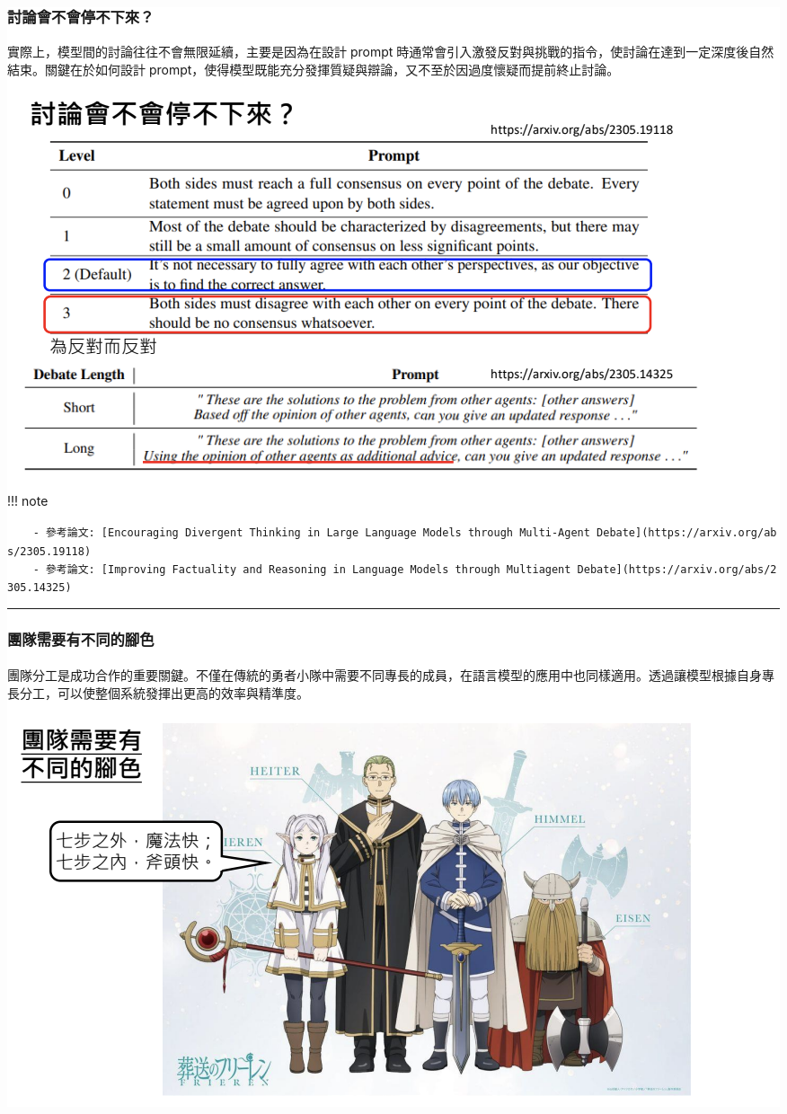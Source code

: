 
### 討論會不會停不下來？

實際上，模型間的討論往往不會無限延續，主要是因為在設計 prompt 時通常會引入激發反對與挑戰的指令，使討論在達到一定深度後自然結束。關鍵在於如何設計 prompt，使得模型既能充分發揮質疑與辯論，又不至於因過度懷疑而提前終止討論。

![](./images/img5-7.png)

!!! note

        - 參考論文: [Encouraging Divergent Thinking in Large Language Models through Multi-Agent Debate](https://arxiv.org/abs/2305.19118)  
        - 參考論文: [Improving Factuality and Reasoning in Language Models through Multiagent Debate](https://arxiv.org/abs/2305.14325)

---

### 團隊需要有不同的腳色

團隊分工是成功合作的重要關鍵。不僅在傳統的勇者小隊中需要不同專長的成員，在語言模型的應用中也同樣適用。透過讓模型根據自身專長分工，可以使整個系統發揮出更高的效率與精準度。

![](./images/img5-8.png)
